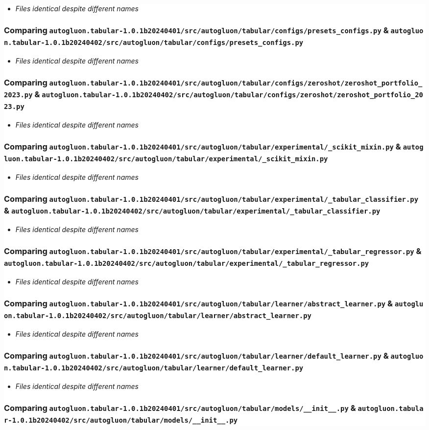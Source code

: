  * *Files identical despite different names*

### Comparing `autogluon.tabular-1.0.1b20240401/src/autogluon/tabular/configs/presets_configs.py` & `autogluon.tabular-1.0.1b20240402/src/autogluon/tabular/configs/presets_configs.py`

 * *Files identical despite different names*

### Comparing `autogluon.tabular-1.0.1b20240401/src/autogluon/tabular/configs/zeroshot/zeroshot_portfolio_2023.py` & `autogluon.tabular-1.0.1b20240402/src/autogluon/tabular/configs/zeroshot/zeroshot_portfolio_2023.py`

 * *Files identical despite different names*

### Comparing `autogluon.tabular-1.0.1b20240401/src/autogluon/tabular/experimental/_scikit_mixin.py` & `autogluon.tabular-1.0.1b20240402/src/autogluon/tabular/experimental/_scikit_mixin.py`

 * *Files identical despite different names*

### Comparing `autogluon.tabular-1.0.1b20240401/src/autogluon/tabular/experimental/_tabular_classifier.py` & `autogluon.tabular-1.0.1b20240402/src/autogluon/tabular/experimental/_tabular_classifier.py`

 * *Files identical despite different names*

### Comparing `autogluon.tabular-1.0.1b20240401/src/autogluon/tabular/experimental/_tabular_regressor.py` & `autogluon.tabular-1.0.1b20240402/src/autogluon/tabular/experimental/_tabular_regressor.py`

 * *Files identical despite different names*

### Comparing `autogluon.tabular-1.0.1b20240401/src/autogluon/tabular/learner/abstract_learner.py` & `autogluon.tabular-1.0.1b20240402/src/autogluon/tabular/learner/abstract_learner.py`

 * *Files identical despite different names*

### Comparing `autogluon.tabular-1.0.1b20240401/src/autogluon/tabular/learner/default_learner.py` & `autogluon.tabular-1.0.1b20240402/src/autogluon/tabular/learner/default_learner.py`

 * *Files identical despite different names*

### Comparing `autogluon.tabular-1.0.1b20240401/src/autogluon/tabular/models/__init__.py` & `autogluon.tabular-1.0.1b20240402/src/autogluon/tabular/models/__init__.py`
